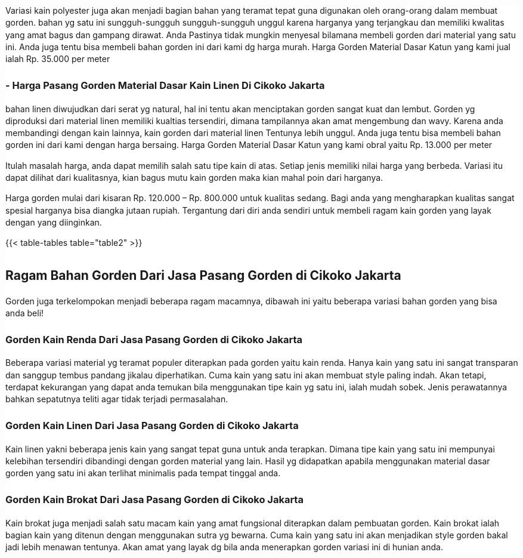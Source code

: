 Variasi kain polyester juga akan menjadi bagian bahan yang teramat tepat guna digunakan oleh orang-orang dalam membuat gorden. bahan yg satu ini sungguh-sungguh sungguh-sungguh unggul karena harganya yang terjangkau dan memiliki kwalitas yang amat bagus dan gampang dirawat. Anda Pastinya tidak mungkin menyesal bilamana membeli gorden dari material yang satu ini. Anda juga tentu bisa membeli bahan gorden ini dari kami dg harga murah. Harga Gorden Material Dasar Katun yang kami jual ialah Rp. 35.000 per meter

### \- Harga Pasang Gorden Material Dasar Kain Linen Di Cikoko Jakarta

bahan linen diwujudkan dari serat yg natural, hal ini tentu akan menciptakan gorden sangat kuat dan lembut. Gorden yg diproduksi dari material linen memiliki kualtias tersendiri, dimana tampilannya akan amat mengembung dan wavy. Karena anda membandingi dengan kain lainnya, kain gorden dari material linen Tentunya lebih unggul. Anda juga tentu bisa membeli bahan gorden ini dari kami dengan harga bersaing. Harga Gorden Material Dasar Katun yang kami obral yaitu Rp. 13.000 per meter

Itulah masalah harga, anda dapat memilih salah satu tipe kain di atas. Setiap jenis memiliki nilai harga yang berbeda. Variasi itu dapat dilihat dari kualitasnya, kian bagus mutu kain gorden maka kian mahal poin dari harganya.

Harga gorden mulai dari kisaran Rp. 120.000 – Rp. 800.000 untuk kualitas sedang. Bagi anda yang mengharapkan kualitas sangat spesial harganya bisa diangka jutaan rupiah. Tergantung dari diri anda sendiri untuk membeli ragam kain gorden yang layak dengan yang diinginkan.

{{< table-tables table="table2" >}}

## Ragam Bahan Gorden Dari Jasa Pasang Gorden di Cikoko Jakarta

Gorden juga terkelompokan menjadi beberapa ragam macamnya, dibawah ini yaitu beberapa variasi bahan gorden yang bisa anda beli!

### Gorden Kain Renda Dari Jasa Pasang Gorden di Cikoko Jakarta

Beberapa variasi material yg teramat populer diterapkan pada gorden yaitu kain renda. Hanya kain yang satu ini sangat transparan dan sanggup tembus pandang jikalau diperhatikan. Cuma kain yang satu ini akan membuat style paling indah. Akan tetapi, terdapat kekurangan yang dapat anda temukan bila menggunakan tipe kain yg satu ini, ialah mudah sobek. Jenis perawatannya bahkan sepatutnya teliti agar tidak terjadi permasalahan.

### Gorden Kain Linen Dari Jasa Pasang Gorden di Cikoko Jakarta

Kain linen yakni beberapa jenis kain yang sangat tepat guna untuk anda terapkan. Dimana tipe kain yang satu ini mempunyai kelebihan tersendiri dibandingi dengan gorden material yang lain. Hasil yg didapatkan apabila menggunakan material dasar gorden yang satu ini akan terlihat minimalis pada tempat tinggal anda.

### Gorden Kain Brokat Dari Jasa Pasang Gorden di Cikoko Jakarta

Kain brokat juga menjadi salah satu macam kain yang amat fungsional diterapkan dalam pembuatan gorden. Kain brokat ialah bagian kain yang ditenun dengan menggunakan sutra yg bewarna. Cuma kain yang satu ini akan menjadikan style gorden bakal jadi lebih menawan tentunya. Akan amat yang layak dg bila anda menerapkan gorden variasi ini di hunian anda.

